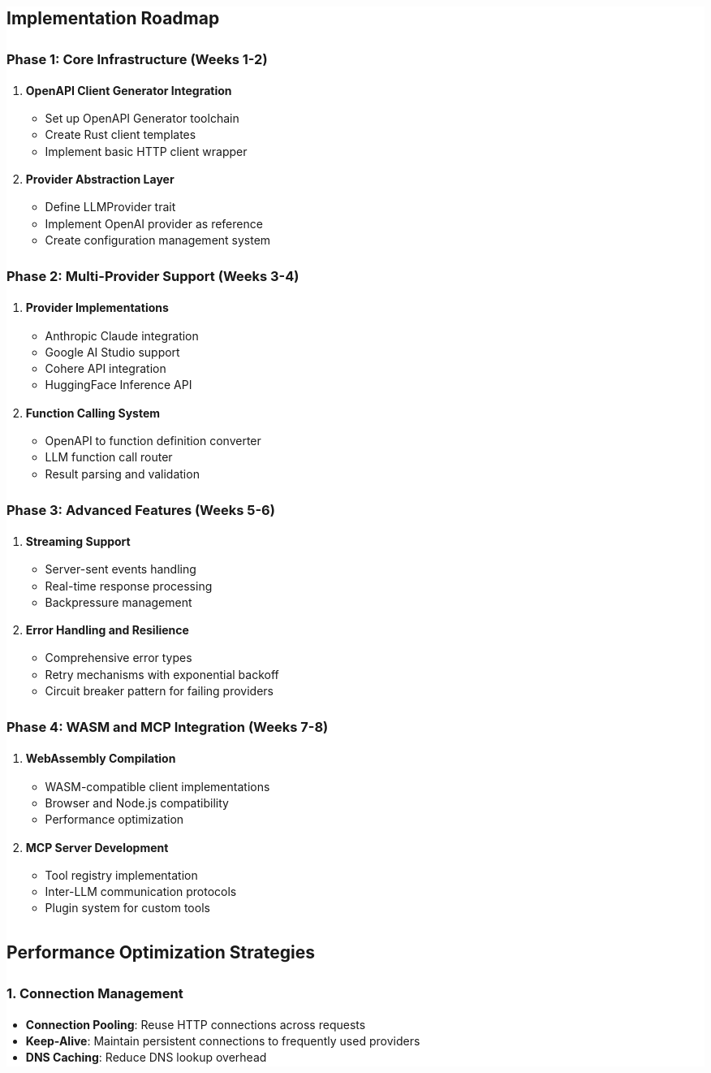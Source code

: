## Implementation Roadmap

### Phase 1: Core Infrastructure (Weeks 1-2)
1. **OpenAPI Client Generator Integration**
   - Set up OpenAPI Generator toolchain
   - Create Rust client templates
   - Implement basic HTTP client wrapper

2. **Provider Abstraction Layer**
   - Define LLMProvider trait
   - Implement OpenAI provider as reference
   - Create configuration management system

### Phase 2: Multi-Provider Support (Weeks 3-4)
1. **Provider Implementations**
   - Anthropic Claude integration
   - Google AI Studio support
   - Cohere API integration
   - HuggingFace Inference API

2. **Function Calling System**
   - OpenAPI to function definition converter
   - LLM function call router
   - Result parsing and validation

### Phase 3: Advanced Features (Weeks 5-6)
1. **Streaming Support**
   - Server-sent events handling
   - Real-time response processing
   - Backpressure management

2. **Error Handling and Resilience**
   - Comprehensive error types
   - Retry mechanisms with exponential backoff
   - Circuit breaker pattern for failing providers

### Phase 4: WASM and MCP Integration (Weeks 7-8)
1. **WebAssembly Compilation**
   - WASM-compatible client implementations
   - Browser and Node.js compatibility
   - Performance optimization

2. **MCP Server Development**
   - Tool registry implementation
   - Inter-LLM communication protocols
   - Plugin system for custom tools

## Performance Optimization Strategies

### 1. Connection Management
- **Connection Pooling**: Reuse HTTP connections across requests
- **Keep-Alive**: Maintain persistent connections to frequently used providers
- **DNS Caching**: Reduce DNS lookup overhead
